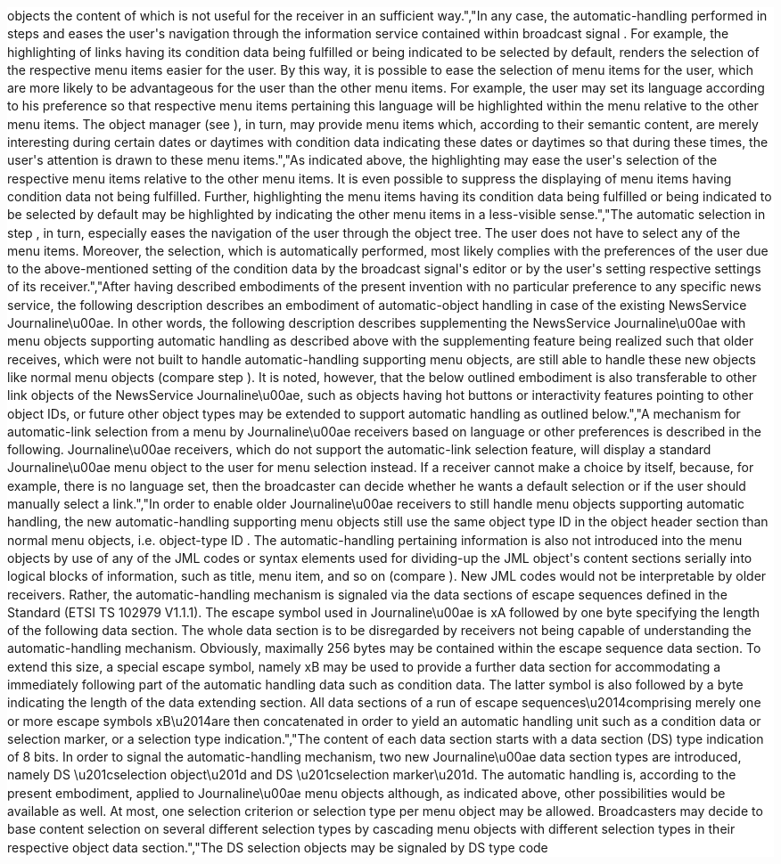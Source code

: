 objects the content of which is not useful for the receiver in an sufficient way.","In any case, the automatic-handling performed in steps  and  eases the user's navigation through the information service contained within broadcast signal . For example, the highlighting of links having its condition data being fulfilled or being indicated to be selected by default, renders the selection of the respective menu items easier for the user. By this way, it is possible to ease the selection of menu items for the user, which are more likely to be advantageous for the user than the other menu items. For example, the user may set its language according to his preference so that respective menu items pertaining this language will be highlighted within the menu relative to the other menu items. The object manager (see ), in turn, may provide menu items which, according to their semantic content, are merely interesting during certain dates or daytimes with condition data indicating these dates or daytimes so that during these times, the user's attention is drawn to these menu items.","As indicated above, the highlighting may ease the user's selection of the respective menu items relative to the other menu items. It is even possible to suppress the displaying of menu items having condition data not being fulfilled. Further, highlighting the menu items having its condition data being fulfilled or being indicated to be selected by default may be highlighted by indicating the other menu items in a less-visible sense.","The automatic selection in step , in turn, especially eases the navigation of the user through the object tree. The user does not have to select any of the menu items. Moreover, the selection, which is automatically performed, most likely complies with the preferences of the user due to the above-mentioned setting of the condition data by the broadcast signal's editor or by the user's setting respective settings of its receiver.","After having described embodiments of the present invention with no particular preference to any specific news service, the following description describes an embodiment of automatic-object handling in case of the existing NewsService Journaline\u00ae. In other words, the following description describes supplementing the NewsService Journaline\u00ae with menu objects supporting automatic handling as described above with the supplementing feature being realized such that older receives, which were not built to handle automatic-handling supporting menu objects, are still able to handle these new objects like normal menu objects (compare step ). It is noted, however, that the below outlined embodiment is also transferable to other link objects of the NewsService Journaline\u00ae, such as objects having hot buttons or interactivity features pointing to other object IDs, or future other object types may be extended to support automatic handling as outlined below.","A mechanism for automatic-link selection from a menu by Journaline\u00ae receivers based on language or other preferences is described in the following. Journaline\u00ae receivers, which do not support the automatic-link selection feature, will display a standard Journaline\u00ae menu object to the user for menu selection instead. If a receiver cannot make a choice by itself, because, for example, there is no language set, then the broadcaster can decide whether he wants a default selection or if the user should manually select a link.","In order to enable older Journaline\u00ae receivers to still handle menu objects supporting automatic handling, the new automatic-handling supporting menu objects still use the same object type ID in the object header section than normal menu objects, i.e. object-type ID . The automatic-handling pertaining information is also not introduced into the menu objects by use of any of the JML codes or syntax elements used for dividing-up the JML object's content sections serially into logical blocks of information, such as title, menu item, and so on (compare ). New JML codes would not be interpretable by older receivers. Rather, the automatic-handling mechanism is signaled via the data sections of escape sequences defined in the Standard (ETSI TS 102979 V1.1.1). The escape symbol used in Journaline\u00ae is xA followed by one byte specifying the length of the following data section. The whole data section is to be disregarded by receivers not being capable of understanding the automatic-handling mechanism. Obviously, maximally 256 bytes may be contained within the escape sequence data section. To extend this size, a special escape symbol, namely xB may be used to provide a further data section for accommodating a immediately following part of the automatic handling data such as condition data. The latter symbol is also followed by a byte indicating the length of the data extending section. All data sections of a run of escape sequences\u2014comprising merely one or more escape symbols xB\u2014are then concatenated in order to yield an automatic handling unit such as a condition data or selection marker, or a selection type indication.","The content of each data section starts with a data section (DS) type indication of 8 bits. In order to signal the automatic-handling mechanism, two new Journaline\u00ae data section types are introduced, namely DS \u201cselection object\u201d and DS \u201cselection marker\u201d. The automatic handling is, according to the present embodiment, applied to Journaline\u00ae menu objects although, as indicated above, other possibilities would be available as well. At most, one selection criterion or selection type per menu object may be allowed. Broadcasters may decide to base content selection on several different selection types by cascading menu objects with different selection types in their respective object data section.","The DS selection objects may be signaled by DS type code